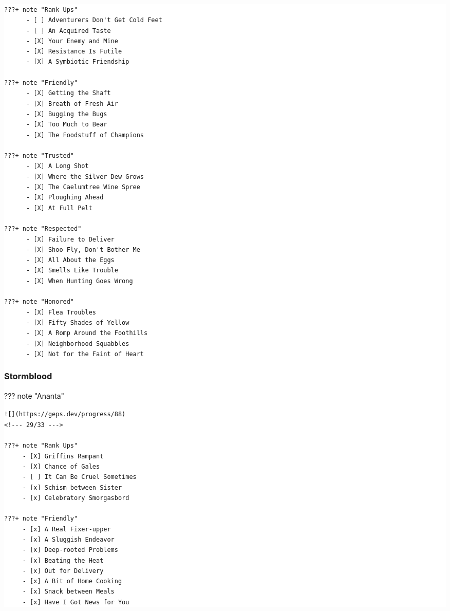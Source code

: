     ???+ note "Rank Ups"
          - [ ] Adventurers Don't Get Cold Feet
          - [ ] An Acquired Taste
          - [X] Your Enemy and Mine
          - [X] Resistance Is Futile
          - [X] A Symbiotic Friendship

    ???+ note "Friendly"
          - [X] Getting the Shaft
          - [X] Breath of Fresh Air
          - [X] Bugging the Bugs
          - [X] Too Much to Bear
          - [X] The Foodstuff of Champions

    ???+ note "Trusted"
          - [X] A Long Shot
          - [X] Where the Silver Dew Grows
          - [X] The Caelumtree Wine Spree
          - [X] Ploughing Ahead
          - [X] At Full Pelt

    ???+ note "Respected"
          - [X] Failure to Deliver
          - [X] Shoo Fly, Don't Bother Me
          - [X] All About the Eggs
          - [X] Smells Like Trouble
          - [X] When Hunting Goes Wrong

    ???+ note "Honored"
          - [X] Flea Troubles
          - [X] Fifty Shades of Yellow
          - [X] A Romp Around the Foothills
          - [X] Neighborhood Squabbles
          - [X] Not for the Faint of Heart

### Stormblood

??? note "Ananta" 

    ![](https://geps.dev/progress/88)
    <!--- 29/33 --->

    ???+ note "Rank Ups"
         - [X] Griffins Rampant
         - [X] Chance of Gales
         - [ ] It Can Be Cruel Sometimes
         - [x] Schism between Sister
         - [x] Celebratory Smorgasbord

    ???+ note "Friendly"
         - [x] A Real Fixer-upper
         - [x] A Sluggish Endeavor
         - [x] Deep-rooted Problems
         - [x] Beating the Heat
         - [x] Out for Delivery
         - [x] A Bit of Home Cooking
         - [x] Snack between Meals
         - [x] Have I Got News for You


[2]: https://github.com/LlamaMagic/DomesticSponsored/raw/main/Plugins/Beast%20Tribes/BeastTribes.zip "Download"
[3]: https://img.shields.io/badge/Discord-7389D8?logo=discord&logoColor=ffffff&labelColor=6A7EC2
[4]: https://discord.gg/CucSWEhJSZ "Discord"
[5]: https://shields.io/badge/-Buy%20me%20a%20coffee-FF5E5B?logo=kofi&logoColor=ffffff&labelColor=FF5E5B
[6]: https://ko-fi.com/domesticwarlord86 "Donate via Ko-Fi"
[7]: https://www.rebornbuddy.com/ "RebornBuddy"
[8]: https://github.com/LlamaMagic/ExBuddy "ExBuddy"
[9]: https://www.siune.io/ "Lisbeth"
[10]: https://github.com/nt153133/__LlamaLibrary "LlamaLibrary"
[11]: https://discord.gg/rDsFbKr "Magitek Discord"
[12]: https://github.com/Zimgineering/repoBuddy "RepoBuddy"